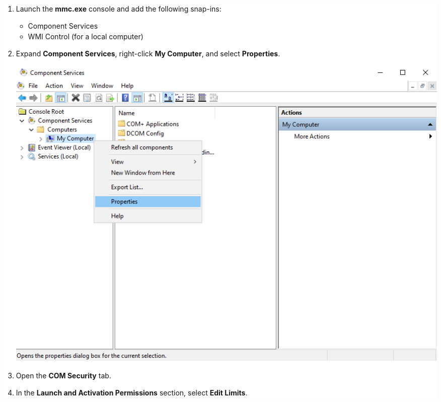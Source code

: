 1. Launch the **mmc.exe** console and add the following snap-ins:

    - Component Services
    - WMI Control (for a local computer)

2. Expand **Component Services**, right-click **My Computer**, and select **Properties**.

   ![Screenshot of opening properties.](./media/sql-server-management-pack/component-service-properties.png)

3. Open the **COM Security** tab.

4. In the **Launch and Activation Permissions** section, select **Edit Limits**.
